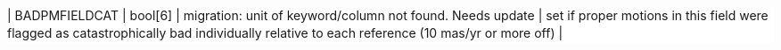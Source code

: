  | BADPMFIELDCAT | bool[6] | migration: unit of keyword/column not found. Needs update | set if proper motions in this
field were flagged as catastrophically bad individually relative to
each reference (10 mas/yr or more off) |


